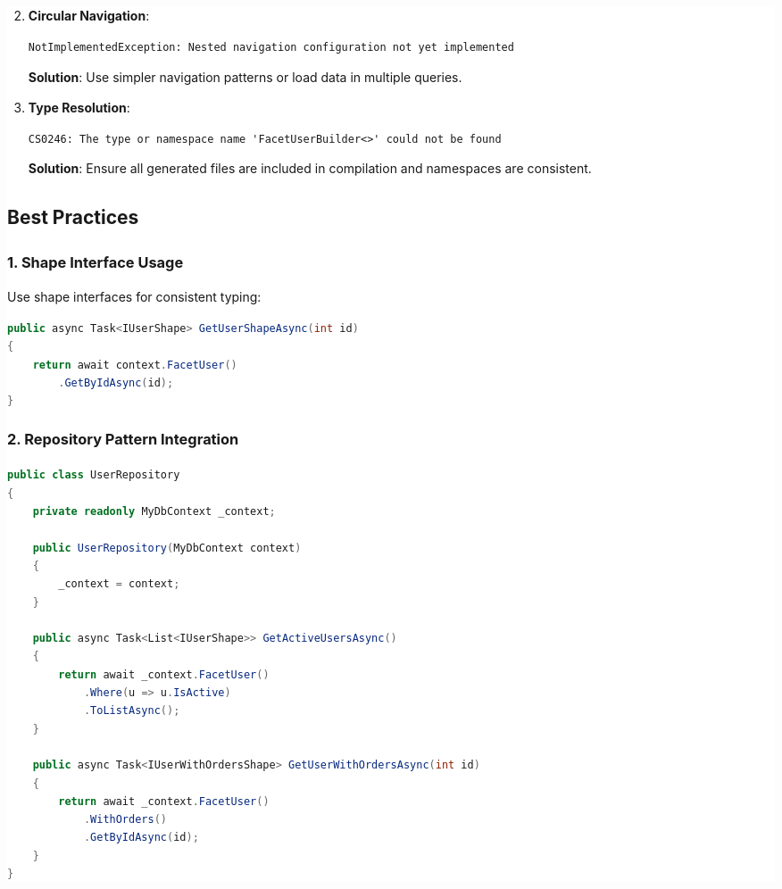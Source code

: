 2. **Circular Navigation**:
   ```
   NotImplementedException: Nested navigation configuration not yet implemented
   ```
   **Solution**: Use simpler navigation patterns or load data in multiple queries.

3. **Type Resolution**:
   ```
   CS0246: The type or namespace name 'FacetUserBuilder<>' could not be found
   ```
   **Solution**: Ensure all generated files are included in compilation and namespaces are consistent.

## Best Practices

### 1. Shape Interface Usage

Use shape interfaces for consistent typing:

```csharp
public async Task<IUserShape> GetUserShapeAsync(int id)
{
    return await context.FacetUser()
        .GetByIdAsync(id);
}
```

### 2. Repository Pattern Integration

```csharp
public class UserRepository
{
    private readonly MyDbContext _context;

    public UserRepository(MyDbContext context)
    {
        _context = context;
    }

    public async Task<List<IUserShape>> GetActiveUsersAsync()
    {
        return await _context.FacetUser()
            .Where(u => u.IsActive)
            .ToListAsync();
    }

    public async Task<IUserWithOrdersShape> GetUserWithOrdersAsync(int id)
    {
        return await _context.FacetUser()
            .WithOrders()
            .GetByIdAsync(id);
    }
}
```
